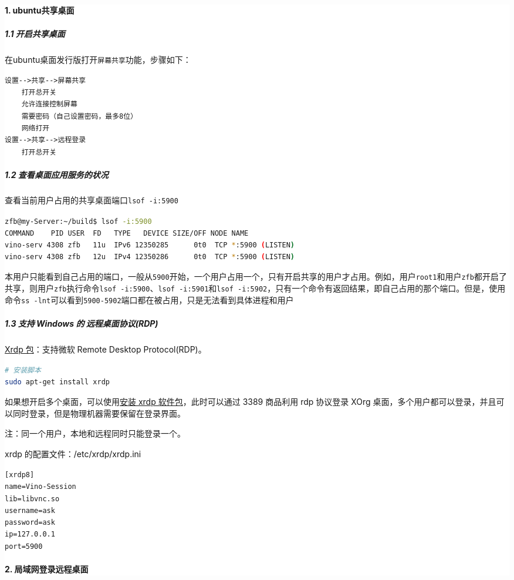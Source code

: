 #### 1. ubuntu共享桌面

##### 1.1 开启共享桌面

在ubuntu桌面发行版打开`屏幕共享`功能，步骤如下：

```txt
设置-->共享-->屏幕共享
    打开总开关
    允许连接控制屏幕
    需要密码（自己设置密码，最多8位）
    网络打开
设置-->共享-->远程登录
    打开总开关
```

##### 1.2 查看桌面应用服务的状况

查看当前用户占用的共享桌面端口`lsof -i:5900`

```bash
zfb@my-Server:~/build$ lsof -i:5900
COMMAND    PID USER  FD   TYPE   DEVICE SIZE/OFF NODE NAME
vino-serv 4308 zfb   11u  IPv6 12350285      0t0  TCP *:5900 (LISTEN)
vino-serv 4308 zfb   12u  IPv4 12350286      0t0  TCP *:5900 (LISTEN)
```

本用户只能看到自己占用的端口，一般从`5900`开始，一个用户占用一个，只有开启共享的用户才占用。例如，用户`root1`和用户`zfb`都开启了共享，则用户`zfb`执行命令`lsof -i:5900`、`lsof -i:5901`和`lsof -i:5902`，只有一个命令有返回结果，即自己占用的那个端口。但是，使用命令`ss -lnt`可以看到`5900-5902`端口都在被占用，只是无法看到具体进程和用户

##### 1.3 支持 Windows 的 远程桌面协议(RDP)

[Xrdp 包](https://wiki.archlinux.org/index.php/Xrdp)：支持微软 Remote Desktop Protocol(RDP)。

```bash
# 安装脚本
sudo apt-get install xrdp
```

如果想开启多个桌面，可以使用[安装 xrdp 软件包](https://c-nergy.be/blog/?p=14888)，此时可以通过 3389 商品利用 rdp 协议登录 XOrg 桌面，多个用户都可以登录，并且可以同时登录，但是物理机器需要保留在登录界面。

注：同一个用户，本地和远程同时只能登录一个。

xrdp 的配置文件：/etc/xrdp/xrdp.ini

```config
[xrdp8]
name=Vino-Session
lib=libvnc.so
username=ask
password=ask
ip=127.0.0.1
port=5900
```

#### 2. 局域网登录远程桌面
